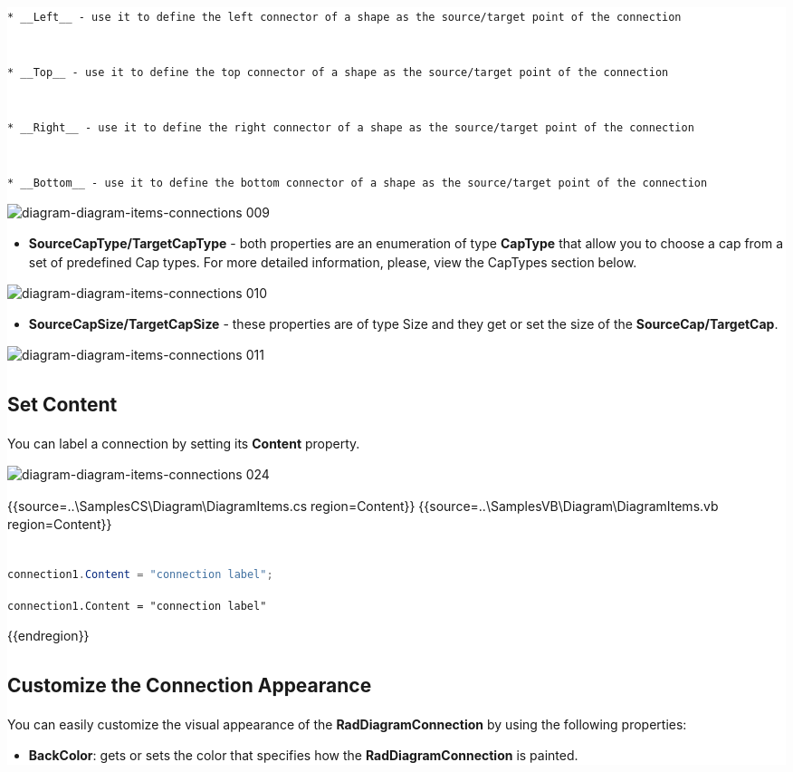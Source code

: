 
	* __Left__ - use it to define the left connector of a shape as the source/target point of the connection
                

	* __Top__ - use it to define the top connector of a shape as the source/target point of the connection
                

	* __Right__ - use it to define the right connector of a shape as the source/target point of the connection
                

	* __Bottom__ - use it to define the bottom connector of a shape as the source/target point of the connection

![diagram-diagram-items-connections 009](images/diagram-diagram-items-connections009.png)

* __SourceCapType/TargetCapType__ - both properties are an enumeration of type __CapType__ that allow you to choose a cap from a set of predefined Cap types. For more detailed information, please, view the CapTypes section below. 

![diagram-diagram-items-connections 010](images/diagram-diagram-items-connections010.png)

* __SourceCapSize/TargetCapSize__ - these properties are of type Size and they get or set the size of the __SourceCap/TargetCap__.

![diagram-diagram-items-connections 011](images/diagram-diagram-items-connections011.png)

## Set Content

You can label a connection by setting its __Content__ property.

![diagram-diagram-items-connections 024](images/diagram-diagram-items-connections024.png) 


{{source=..\SamplesCS\Diagram\DiagramItems.cs region=Content}} 
{{source=..\SamplesVB\Diagram\DiagramItems.vb region=Content}} 

````C#
            
connection1.Content = "connection label";

````
````VB.NET
connection1.Content = "connection label"

````

{{endregion}} 


## Customize the Connection Appearance

You can easily customize the visual appearance of the __RadDiagramConnection__ by using the following properties:

* __BackColor__: gets or sets the color that specifies how the __RadDiagramConnection__ is painted.
